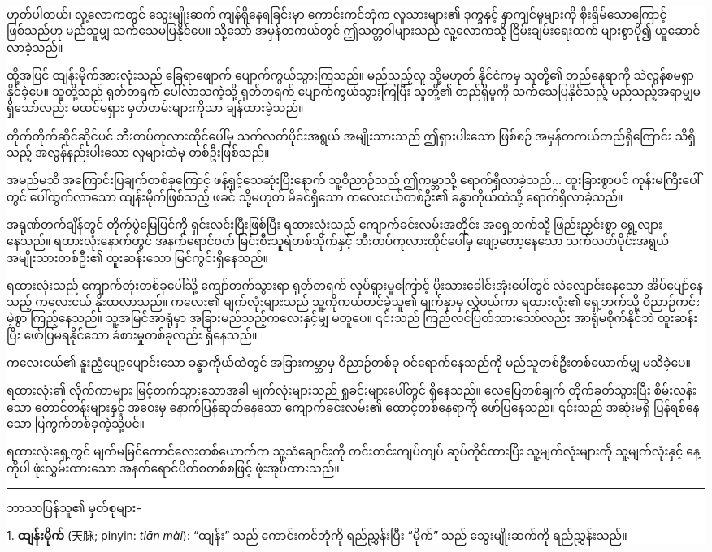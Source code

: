ဟုတ်ပါတယ်၊ လူ့လောကတွင် သွေးမျိုးဆက် ကျန်ရှိနေရခြင်းမှာ ကောင်းကင်ဘုံက လူသားများ၏ ဒုက္ခနှင့် နာကျင်မှုများကို စိုးရိမ်သောကြောင့်ဖြစ်သည်ဟု မည်သူမျှ သက်သေမပြနိုင်ပေ။ သို့သော် အမှန်တကယ်တွင် ဤသတ္တဝါများသည် လူ့လောကသို့ ငြိမ်းချမ်းရေးထက် များစွာပို၍ ယူဆောင်လာခဲ့သည်။

ထို့အပြင် ထျန်းမိုက်အားလုံးသည် ခြေရာဖျောက် ပျောက်ကွယ်သွားကြသည်။ မည်သည့်လူ သို့မဟုတ် နိုင်ငံကမှ သူတို့၏ တည်နေရာကို သဲလွန်စမရှာနိုင်ခဲ့ပေ။ သူတို့သည် ရုတ်တရက် ပေါ်လာသကဲ့သို့ ရုတ်တရက် ပျောက်ကွယ်သွားကြပြီး သူတို့၏ တည်ရှိမှုကို သက်သေပြနိုင်သည့် မည်သည့်အရာမျှမရှိသော်လည်း မထင်မရှား မှတ်တမ်းများကိုသာ ချန်ထားခဲ့သည်။

တိုက်တိုက်ဆိုင်ဆိုင်ပင် ဘီးတပ်ကုလားထိုင်ပေါ်မှ သက်လတ်ပိုင်းအရွယ် အမျိုးသားသည် ဤရှားပါးသော ဖြစ်စဉ် အမှန်တကယ်တည်ရှိကြောင်း သိရှိသည့် အလွန်နည်းပါးသော လူများထဲမှ တစ်ဦးဖြစ်သည်။

အမည်မသိ အကြောင်းပြချက်တစ်ခုကြောင့် ဖန့်ရှင့်သေဆုံးပြီးနောက် သူ့ဝိညာဉ်သည် ဤကမ္ဘာသို့ ရောက်ရှိလာခဲ့သည်... ထူးခြားစွာပင် ကုန်းမကြီးပေါ်တွင် ပေါ်ထွက်လာသော ထျန်းမိုက်ဖြစ်သည့် ဖခင် သို့မဟုတ် မိခင်ရှိသော ကလေးငယ်တစ်ဦး၏ ခန္ဓာကိုယ်ထဲသို့ ရောက်ရှိလာခဲ့သည်။

အရုဏ်တက်ချိန်တွင် တိုက်ပွဲမြေပြင်ကို ရှင်းလင်းပြီးဖြစ်ပြီး ရထားလုံးသည် ကျောက်ခင်းလမ်းအတိုင်း အရှေ့ဘက်သို့ ဖြည်းညှင်းစွာ ရွေ့လျားနေသည်။ ရထားလုံးနောက်တွင် အနက်ရောင်ဝတ် မြင်းစီးသူရဲတစ်သိုက်နှင့် ဘီးတပ်ကုလားထိုင်ပေါ်မှ ဖျော့တော့နေသော သက်လတ်ပိုင်းအရွယ် အမျိုးသားတစ်ဦး၏ ထူးဆန်းသော မြင်ကွင်းရှိနေသည်။

ရထားလုံးသည် ကျောက်တုံးတစ်ခုပေါ်သို့ ကျော်တက်သွားရာ ရုတ်တရက် လှုပ်ရှားမှုကြောင့် ပိုးသားခေါင်းအုံးပေါ်တွင် လဲလျောင်းနေသော အိပ်ပျော်နေသည့် ကလေးငယ် နိုးထလာသည်။ ကလေး၏ မျက်လုံးများသည် သူ့ကိုကယ်တင်ခဲ့သူ၏ မျက်နှာမှ လွှဲဖယ်ကာ ရထားလုံး၏ ရှေ့ဘက်သို့ ဝိညာဉ်ကင်းမဲ့စွာ ကြည့်နေသည်။ သူ့အမြင်အာရုံမှာ အခြားမည်သည့်ကလေးနှင့်မျှ မတူပေ။ ၎င်းသည် ကြည်လင်ပြတ်သားသော်လည်း အာရုံမစိုက်နိုင်ဘဲ ထူးဆန်းပြီး ဖော်ပြမရနိုင်သော ခံစားမှုတစ်ခုလည်း ရှိနေသည်။

ကလေးငယ်၏ နူးညံ့ပျော့ပျောင်းသော ခန္ဓာကိုယ်ထဲတွင် အခြားကမ္ဘာမှ ဝိညာဉ်တစ်ခု ဝင်ရောက်နေသည်ကို မည်သူတစ်ဦးတစ်ယောက်မျှ မသိခဲ့ပေ။

ရထားလုံး၏ လိုက်ကာများ မြင့်တက်သွားသောအခါ မျက်လုံးများသည် ရှုခင်းများပေါ်တွင် ရှိနေသည်။ လေပြေတစ်ချက် တိုက်ခတ်သွားပြီး စိမ်းလန်းသော တောင်တန်းများနှင့် အဝေးမှ နောက်ပြန်ဆုတ်နေသော ကျောက်ခင်းလမ်း၏ ထောင့်တစ်နေရာကို ဖော်ပြနေသည်။ ၎င်းသည် အဆုံးမရှိ ပြန်ရစ်နေသော ပြကွက်တစ်ခုကဲ့သို့ပင်။

ရထားလုံးရှေ့တွင် မျက်မမြင်ကောင်လေးတစ်ယောက်က သူ့သံချောင်းကို တင်းတင်းကျပ်ကျပ် ဆုပ်ကိုင်ထားပြီး သူ့မျက်လုံးများကို သူ့မျက်လုံးနှင့် နေ့ကိုပါ ဖုံးလွှမ်းထားသော အနက်ရောင်ပိတ်စတစ်စဖြင့် ဖုံးအုပ်ထားသည်။

---

ဘာသာပြန်သူ၏ မှတ်စုများ-

[1.](1.html#fn01) **ထျန်းမိုက်** (天脉; pinyin: *tiān mài*): “ထျန်း” သည် ကောင်းကင်ဘုံကို ရည်ညွှန်းပြီး “မိုက်” သည် သွေးမျိုးဆက်ကို ရည်ညွှန်းသည်။
